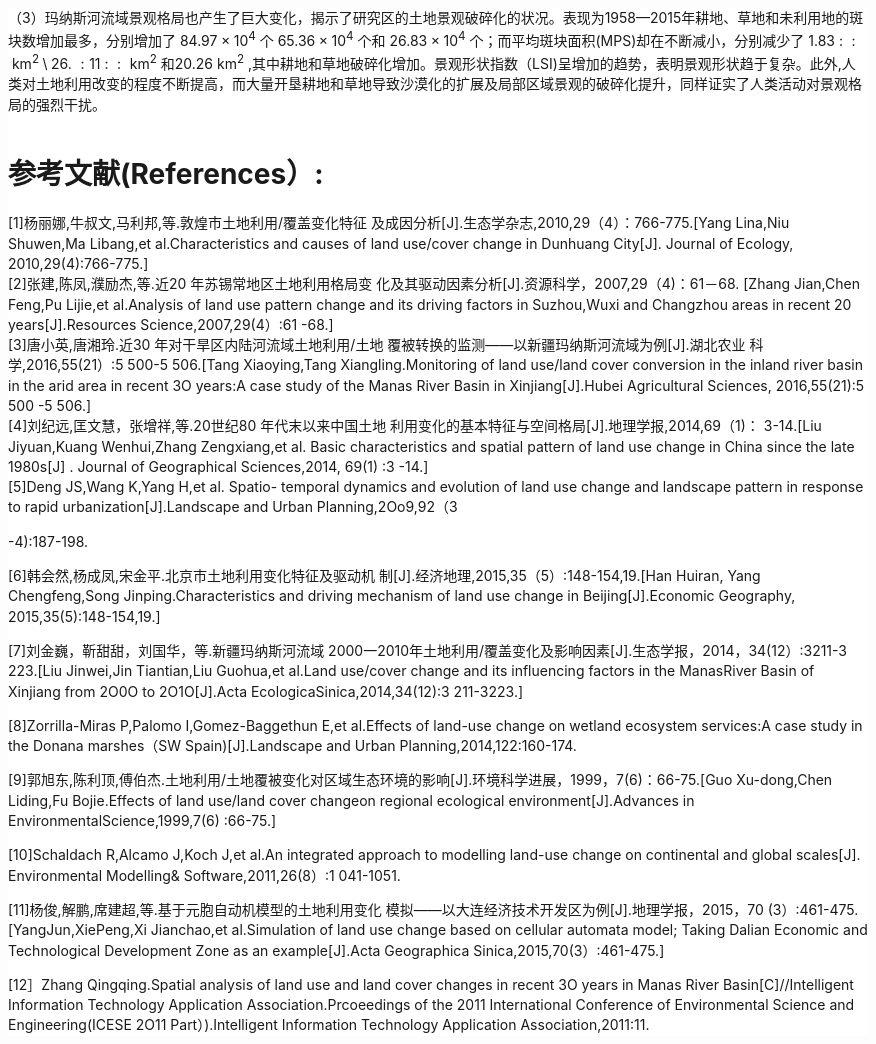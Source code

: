 （3）玛纳斯河流域景观格局也产生了巨大变化，揭示了研究区的土地景观破碎化的状况。表现为1958—2015年耕地、草地和未利用地的斑块数增加最多，分别增加了 $8 4 . 9 7 \times 1 0 ^ { 4 }$ 个 $6 5 . 3 6 \times 1 0 ^ { 4 }$ 个和 $2 6 . 8 3 \times 1 0 ^ { 4 }$ 个；而平均斑块面积(MPS)却在不断减小，分别减少了 $1 . 8 3 \ : \ : \mathrm { \ k m } ^ { 2 } \setminus 2 6 . \ : 1 1 \ : \ : \mathrm { \ k m } ^ { 2 }$ 和$2 0 . 2 6 ~ \mathrm { k m } ^ { 2 }$ ,其中耕地和草地破碎化增加。景观形状指数（LSI)呈增加的趋势，表明景观形状趋于复杂。此外,人类对土地利用改变的程度不断提高，而大量开垦耕地和草地导致沙漠化的扩展及局部区域景观的破碎化提升，同样证实了人类活动对景观格局的强烈干扰。

# 参考文献(References）:

[1]杨丽娜,牛叔文,马利邦,等.敦煌市土地利用/覆盖变化特征 及成因分析[J].生态学杂志,2010,29（4）：766-775.[Yang Lina,Niu Shuwen,Ma Libang,et al.Characteristics and causes of land use/cover change in Dunhuang City[J]. Journal of Ecology, 2010,29(4):766-775.]   
[2]张建,陈凤,濮励杰,等.近20 年苏锡常地区土地利用格局变 化及其驱动因素分析[J].资源科学，2007,29（4)：61－68. [Zhang Jian,Chen Feng,Pu Lijie,et al.Analysis of land use pattern change and its driving factors in Suzhou,Wuxi and Changzhou areas in recent 20 years[J].Resources Science,2007,29(4）:61 -68.]   
[3]唐小英,唐湘玲.近30 年对干旱区内陆河流域土地利用/土地 覆被转换的监测——以新疆玛纳斯河流域为例[J].湖北农业 科学,2016,55(21）:5 500-5 506.[Tang Xiaoying,Tang Xiangling.Monitoring of land use/land cover conversion in the inland river basin in the arid area in recent 3O years:A case study of the Manas River Basin in Xinjiang[J].Hubei Agricultural Sciences, 2016,55(21):5 500 -5 506.]   
[4]刘纪远,匡文慧，张增祥,等.20世纪80 年代末以来中国土地 利用变化的基本特征与空间格局[J].地理学报,2014,69（1)： 3-14.[Liu Jiyuan,Kuang Wenhui,Zhang Zengxiang,et al. Basic characteristics and spatial pattern of land use change in China since the late $1 9 8 0 \mathrm { s } [ \mathrm { J } ]$ . Journal of Geographical Sciences,2014, 69(1) :3 -14.]   
[5]Deng JS,Wang K,Yang H,et al. Spatio- temporal dynamics and evolution of land use change and landscape pattern in response to rapid urbanization[J].Landscape and Urban Planning,2Oo9,92（3

-4):187-198.

[6]韩会然,杨成凤,宋金平.北京市土地利用变化特征及驱动机 制[J].经济地理,2015,35（5）:148-154,19.[Han Huiran, Yang Chengfeng,Song Jinping.Characteristics and driving mechanism of land use change in Beijing[J].Economic Geography, 2015,35(5):148-154,19.]

[7]刘金巍，靳甜甜，刘国华，等.新疆玛纳斯河流域 2000一2010年土地利用/覆盖变化及影响因素[J].生态学报，2014，34(12）:3211-3 223.[Liu Jinwei,Jin Tiantian,Liu Guohua,et al.Land use/cover change and its influencing factors in the ManasRiver Basin of Xinjiang from 2O0O to 2O1O[J].Acta EcologicaSinica,2014,34(12):3 211-3223.]

[8]Zorrilla-Miras P,Palomo I,Gomez-Baggethun E,et al.Effects of land-use change on wetland ecosystem services:A case study in the Donana marshes（SW Spain)[J].Landscape and Urban Planning,2014,122:160-174.

[9]郭旭东,陈利顶,傅伯杰.土地利用/土地覆被变化对区域生态环境的影响[J].环境科学进展，1999，7(6)：66-75.[Guo Xu-dong,Chen Liding,Fu Bojie.Effects of land use/land cover changeon regional ecological environment[J].Advances in EnvironmentalScience,1999,7(6) :66-75.]

[10]Schaldach R,Alcamo J,Koch J,et al.An integrated approach to modelling land-use change on continental and global scales[J]. Environmental Modelling& Software,2011,26(8）:1 041-1051.

[11]杨俊,解鹏,席建超,等.基于元胞自动机模型的土地利用变化 模拟——以大连经济技术开发区为例[J].地理学报，2015，70 (3）:461-475.[YangJun,XiePeng,Xi Jianchao,et al.Simulation of land use change based on cellular automata model; Taking Dalian Economic and Technological Development Zone as an example[J].Acta Geographica Sinica,2015,70(3）:461-475.]

[12］Zhang Qingqing.Spatial analysis of land use and land cover changes in recent 3O years in Manas River Basin[C]//Intelligent Information Technology Application Association.Prcoeedings of the 2011 International Conference of Environmental Science and Engineering(ICESE 2O11 Part）).Intelligent Information Technology Application Association,2011:11.

